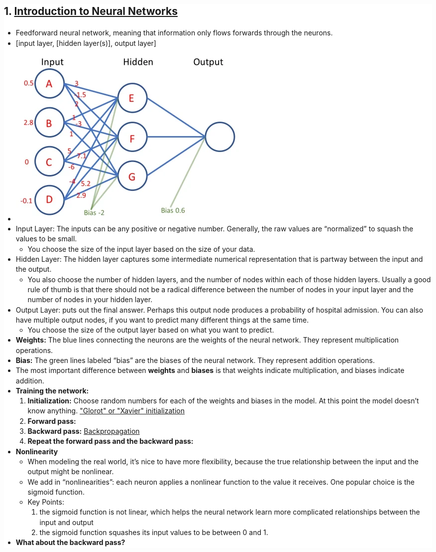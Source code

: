 ## 1. [Introduction to Neural Networks](https://glassboxmedicine.com/2019/01/17/introduction-to-neural-networks/)
* Feedforward neural network, meaning that information only flows forwards through the neurons. 
* [input layer, [hidden layer(s)], output layer]
* ![](images/feedforward_neural_network.webp)
* Input Layer: The inputs can be any positive or negative number. Generally, the raw values are “normalized” to squash the values to be small.
    * You choose the size of the input layer based on the size of your data.
* Hidden Layer: The hidden layer captures some intermediate numerical representation that is partway between the input and the output.
    * You also choose the number of hidden layers, and the number of nodes within each of those hidden layers. 
    Usually a good rule of thumb is that there should not be a radical difference between the number of nodes in your input layer 
    and the number of nodes in your hidden layer.
* Output Layer: puts out the final answer. Perhaps this output node produces a probability of hospital admission. 
You can also have multiple output nodes, if you want to predict many different things at the same time.
    * You choose the size of the output layer based on what you want to predict. 
* **Weights:** The blue lines connecting the neurons are the weights of the neural network. They represent multiplication operations.
* **Bias:** The green lines labeled “bias” are the biases of the neural network. They represent addition operations. 
* The most important difference between **weights** and **biases** is that weights indicate multiplication, and biases indicate addition.
* **Training the network:**
    1. **Initialization:** Choose random numbers for each of the weights and biases in the model. At this point the model doesn’t know anything.
    ["Glorot" or "Xavier" initialization](https://jamesmccaffrey.wordpress.com/2017/06/21/neural-network-glorot-initialization/)
    2. **Forward pass:**
    3. **Backward pass:** [Backpropagation](https://en.wikipedia.org/wiki/Backpropagation)
    4. **Repeat the forward pass and the backward pass:**
* **Nonlinearity**
    * When modeling the real world, it’s nice to have more flexibility, because the true relationship between the input and the output might be nonlinear.
    * We add in “nonlinearities”: each neuron applies a nonlinear function to the value it receives. One popular choice is the sigmoid function. 
    * Key Points:
        1. the sigmoid function is not linear, which helps the neural network learn more complicated relationships between the input and output
        2. the sigmoid function squashes its input values to be between 0 and 1.
* **What about the backward pass?**